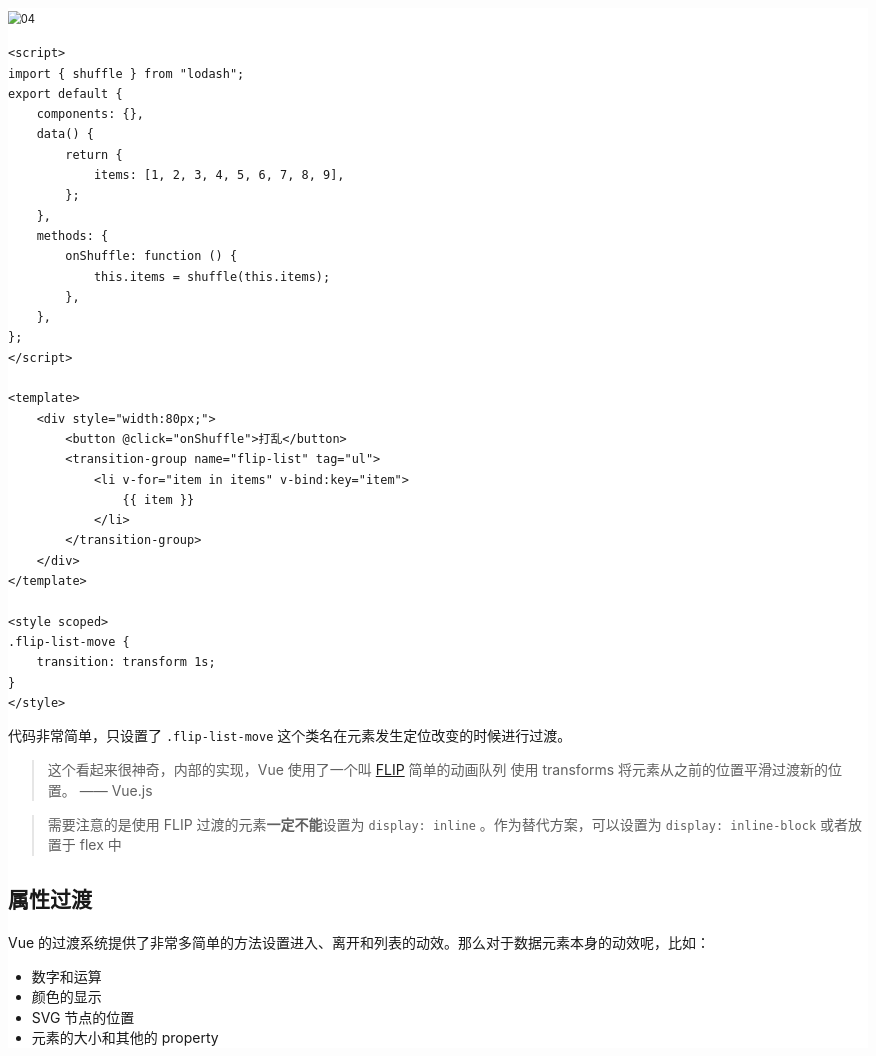 <img src="https://sbr-1314368469.cos.ap-guangzhou.myqcloud.com/Images/202301091207224.gif" alt="04" style="zoom:80%" />

```vue
<script>
import { shuffle } from "lodash";
export default {
    components: {},
    data() {
        return {
            items: [1, 2, 3, 4, 5, 6, 7, 8, 9],
        };
    },
    methods: {
        onShuffle: function () {
            this.items = shuffle(this.items);
        },
    },
};
</script>

<template>
    <div style="width:80px;">
        <button @click="onShuffle">打乱</button>
        <transition-group name="flip-list" tag="ul">
            <li v-for="item in items" v-bind:key="item">
                {{ item }}
            </li>
        </transition-group>
    </div>
</template>

<style scoped>
.flip-list-move {
    transition: transform 1s;
}
</style>
```

代码非常简单，只设置了 `.flip-list-move` 这个类名在元素发生定位改变的时候进行过渡。

> 这个看起来很神奇，内部的实现，Vue 使用了一个叫 [FLIP](https://aerotwist.com/blog/flip-your-animations/) 简单的动画队列
> 使用 transforms 将元素从之前的位置平滑过渡新的位置。 —— Vue.js

> 需要注意的是使用 FLIP 过渡的元素**一定不能**设置为 `display: inline` 。作为替代方案，可以设置为 `display: inline-block` 或者放置于 flex 中

## 属性过渡

Vue 的过渡系统提供了非常多简单的方法设置进入、离开和列表的动效。那么对于数据元素本身的动效呢，比如：

-   数字和运算
-   颜色的显示
-   SVG 节点的位置
-   元素的大小和其他的 property
